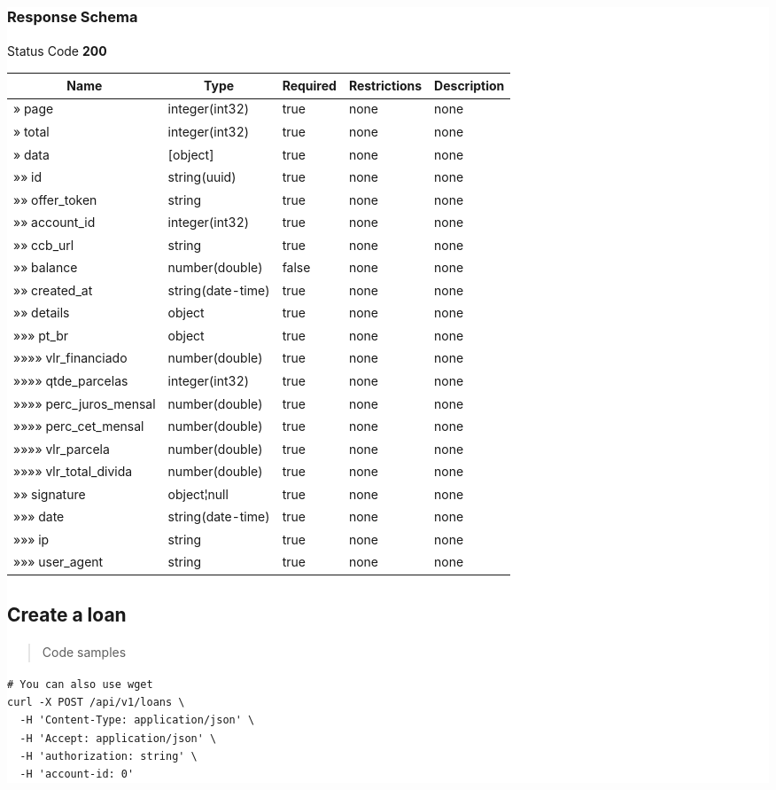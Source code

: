 <h3 id="get__api_v1_loans-responseschema">Response Schema</h3>

Status Code **200**

|Name|Type|Required|Restrictions|Description|
|---|---|---|---|---|
|» page|integer(int32)|true|none|none|
|» total|integer(int32)|true|none|none|
|» data|[object]|true|none|none|
|»» id|string(uuid)|true|none|none|
|»» offer_token|string|true|none|none|
|»» account_id|integer(int32)|true|none|none|
|»» ccb_url|string|true|none|none|
|»» balance|number(double)|false|none|none|
|»» created_at|string(date-time)|true|none|none|
|»» details|object|true|none|none|
|»»» pt_br|object|true|none|none|
|»»»» vlr_financiado|number(double)|true|none|none|
|»»»» qtde_parcelas|integer(int32)|true|none|none|
|»»»» perc_juros_mensal|number(double)|true|none|none|
|»»»» perc_cet_mensal|number(double)|true|none|none|
|»»»» vlr_parcela|number(double)|true|none|none|
|»»»» vlr_total_divida|number(double)|true|none|none|
|»» signature|object¦null|true|none|none|
|»»» date|string(date-time)|true|none|none|
|»»» ip|string|true|none|none|
|»»» user_agent|string|true|none|none|

## Create a loan

> Code samples

```shell
# You can also use wget
curl -X POST /api/v1/loans \
  -H 'Content-Type: application/json' \
  -H 'Accept: application/json' \
  -H 'authorization: string' \
  -H 'account-id: 0'

```
